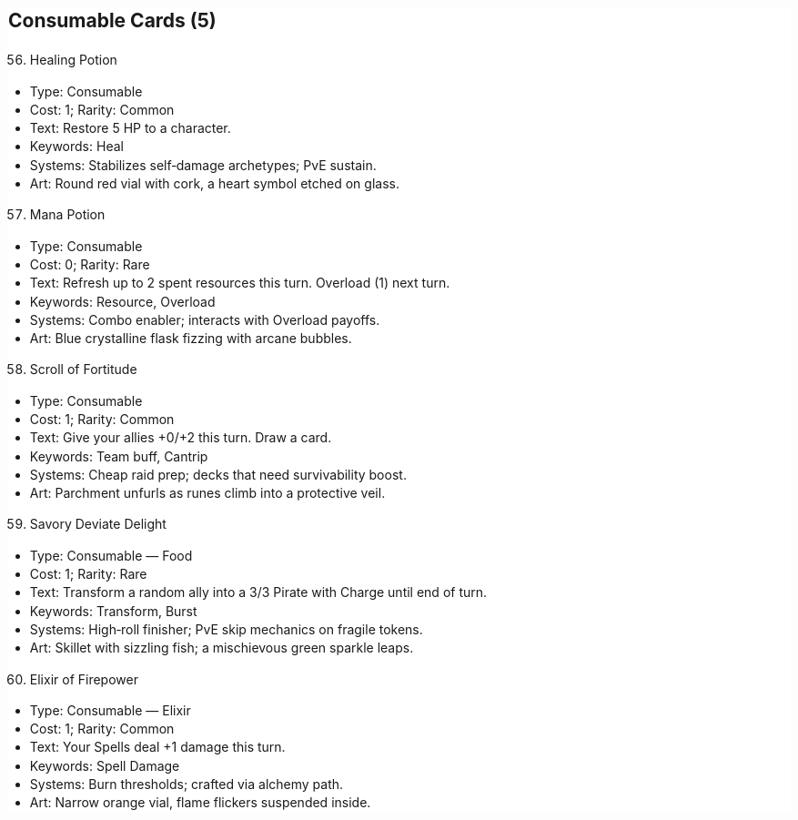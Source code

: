 ## Consumable Cards (5)

56) Healing Potion
- Type: Consumable
- Cost: 1; Rarity: Common
- Text: Restore 5 HP to a character.
- Keywords: Heal
- Systems: Stabilizes self‑damage archetypes; PvE sustain.
- Art: Round red vial with cork, a heart symbol etched on glass.

57) Mana Potion
- Type: Consumable
- Cost: 0; Rarity: Rare
- Text: Refresh up to 2 spent resources this turn. Overload (1) next turn.
- Keywords: Resource, Overload
- Systems: Combo enabler; interacts with Overload payoffs.
- Art: Blue crystalline flask fizzing with arcane bubbles.

58) Scroll of Fortitude
- Type: Consumable
- Cost: 1; Rarity: Common
- Text: Give your allies +0/+2 this turn. Draw a card.
- Keywords: Team buff, Cantrip
- Systems: Cheap raid prep; decks that need survivability boost.
- Art: Parchment unfurls as runes climb into a protective veil.

59) Savory Deviate Delight
- Type: Consumable — Food
- Cost: 1; Rarity: Rare
- Text: Transform a random ally into a 3/3 Pirate with Charge until end of turn.
- Keywords: Transform, Burst
- Systems: High‑roll finisher; PvE skip mechanics on fragile tokens.
- Art: Skillet with sizzling fish; a mischievous green sparkle leaps.

60) Elixir of Firepower
- Type: Consumable — Elixir
- Cost: 1; Rarity: Common
- Text: Your Spells deal +1 damage this turn.
- Keywords: Spell Damage
- Systems: Burn thresholds; crafted via alchemy path.
- Art: Narrow orange vial, flame flickers suspended inside.

